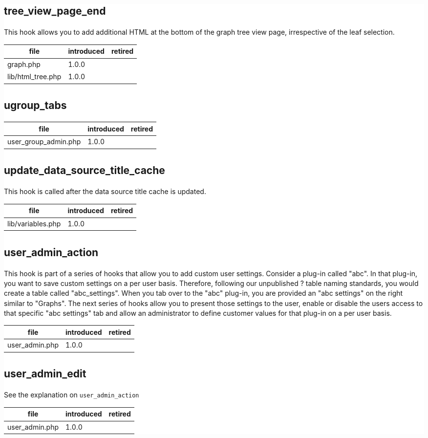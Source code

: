 ## tree_view_page_end

This hook allows you to add additional HTML at the bottom of the graph tree view
page, irrespective of the leaf selection.

| file              | introduced | retired |
| ----------------- | :--------- | :------ |
| graph.php         | 1.0.0      |
| lib/html_tree.php | 1.0.0      |

## ugroup_tabs

| file                 | introduced | retired |
| -------------------- | :--------- | :------ |
| user_group_admin.php | 1.0.0      |

## update_data_source_title_cache

This hook is called after the data source title cache is updated.

| file              | introduced | retired |
| ----------------- | :--------- | :------ |
| lib/variables.php | 1.0.0      |

## user_admin_action

This hook is part of a series of hooks that allow you to add custom user
settings. Consider a plug-in called "abc". In that plug-in, you want to save
custom settings on a per user basis. Therefore, following our unpublished ?
table naming standards, you would create a table called "abc_settings". When you
tab over to the "abc" plug-in, you are provided an "abc settings" on the right
similar to "Graphs". The next series of hooks allow you to present those
settings to the user, enable or disable the users access to that specific "abc
settings" tab and allow an administrator to define customer values for that
plug-in on a per user basis.

| file           | introduced | retired |
| -------------- | :--------- | :------ |
| user_admin.php | 1.0.0      |

## user_admin_edit

See the explanation on `user_admin_action`

| file           | introduced | retired |
| -------------- | :--------- | :------ |
| user_admin.php | 1.0.0      |
